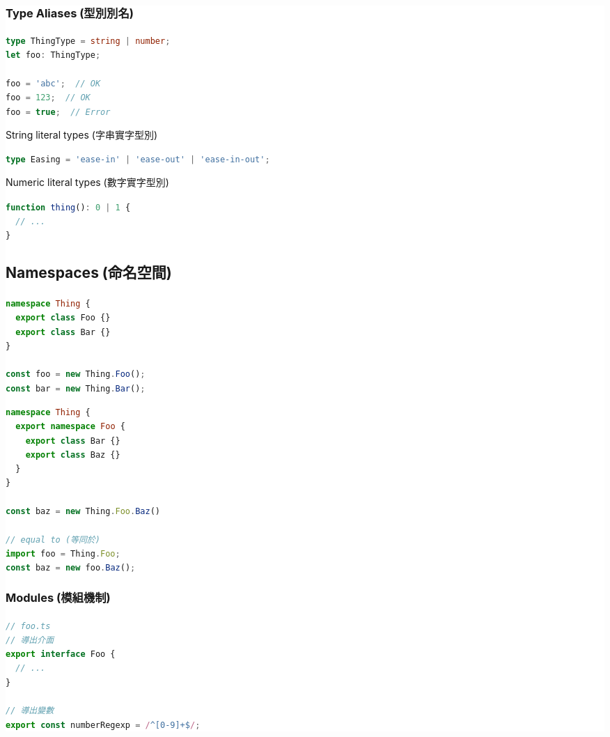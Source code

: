 ### Type Aliases (型別別名)

```ts
type ThingType = string | number;
let foo: ThingType;

foo = 'abc';  // OK
foo = 123;  // OK
foo = true;  // Error
```

String literal types (字串實字型別)

```ts
type Easing = 'ease-in' | 'ease-out' | 'ease-in-out';
```

Numeric literal types (數字實字型別)

```ts
function thing(): 0 | 1 {
  // ...
}
```

## Namespaces (命名空間)

```ts
namespace Thing {
  export class Foo {}
  export class Bar {}
}

const foo = new Thing.Foo();
const bar = new Thing.Bar();
```

```ts
namespace Thing {
  export namespace Foo {
    export class Bar {}
    export class Baz {}
  }
}

const baz = new Thing.Foo.Baz()

// equal to (等同於)
import foo = Thing.Foo;
const baz = new foo.Baz();
```

### Modules (模組機制)

```ts
// foo.ts
// 導出介面
export interface Foo {
  // ...
}

// 導出變數
export const numberRegexp = /^[0-9]+$/;
```


  [KEY]: 123
  [index: number]: string;